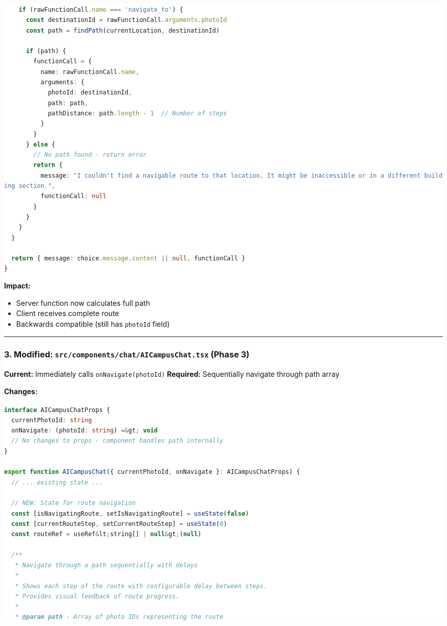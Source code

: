 ```typescript
    if (rawFunctionCall.name === 'navigate_to') {
      const destinationId = rawFunctionCall.arguments.photoId
      const path = findPath(currentLocation, destinationId)

      if (path) {
        functionCall = {
          name: rawFunctionCall.name,
          arguments: {
            photoId: destinationId,
            path: path,
            pathDistance: path.length - 1  // Number of steps
          }
        }
      } else {
        // No path found - return error
        return {
          message: "I couldn't find a navigable route to that location. It might be inaccessible or in a different building section.",
          functionCall: null
        }
      }
    }
  }

  return { message: choice.message.content || null, functionCall }
}
```

**Impact:**
- Server function now calculates full path
- Client receives complete route
- Backwards compatible (still has `photoId` field)

---

### 3. Modified: `src/components/chat/AICampusChat.tsx` (Phase 3)

**Current:** Immediately calls `onNavigate(photoId)`
**Required:** Sequentially navigate through path array

**Changes:**

```typescript
interface AICampusChatProps {
  currentPhotoId: string
  onNavigate: (photoId: string) =&gt; void
  // No changes to props - component handles path internally
}

export function AICampusChat({ currentPhotoId, onNavigate }: AICampusChatProps) {
  // ... existing state ...

  // NEW: State for route navigation
  const [isNavigatingRoute, setIsNavigatingRoute] = useState(false)
  const [currentRouteStep, setCurrentRouteStep] = useState(0)
  const routeRef = useRef&lt;string[] | null&gt;(null)

  /**
   * Navigate through a path sequentially with delays
   *
   * Shows each step of the route with configurable delay between steps.
   * Provides visual feedback of route progress.
   *
   * @param path - Array of photo IDs representing the route
```